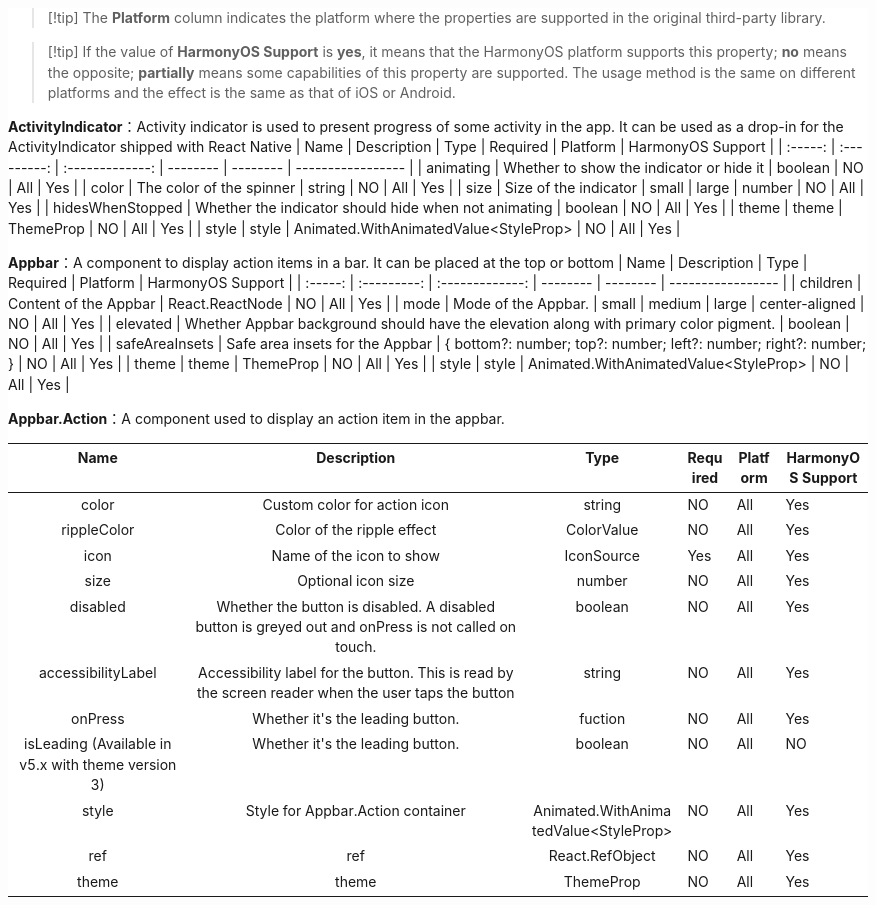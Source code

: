 > [!tip] The **Platform** column indicates the platform where the properties are supported in the original third-party library.

> [!tip] If the value of **HarmonyOS Support** is **yes**, it means that the HarmonyOS platform supports this property; **no** means the opposite; **partially** means some capabilities of this property are supported. The usage method is the same on different platforms and the effect is the same as that of iOS or Android.

**ActivityIndicator**：Activity indicator is used to present progress of some activity in the app. It can be used as a drop-in for the ActivityIndicator shipped with React Native
|  Name   | Description |      Type       | Required | Platform | HarmonyOS Support |
| :-----: | :---------: | :-------------: | -------- | -------- | ----------------- |
|  animating  |  Whether to show the indicator or hide it   | boolean | NO      | All      | Yes               |
| color  |  The color of the spinner   | string | NO      | All      | Yes               |
| size |  Size of the indicator   |      small \| large \| number     | NO       | All      | Yes               |
|  hidesWhenStopped  |    Whether the indicator should hide when not animating     |     boolean      | NO       | All      | Yes               |
|  theme   |  theme | ThemeProp | NO      | All      | Yes               |
|  style   |  style | Animated.WithAnimatedValue<StyleProp<ViewStyle>> | NO      | All      | Yes               |

**Appbar**：A component to display action items in a bar. It can be placed at the top or bottom
|  Name   | Description |      Type       | Required | Platform | HarmonyOS Support |
| :-----: | :---------: | :-------------: | -------- | -------- | ----------------- |
|  children   |  Content of the Appbar   | React.ReactNode | NO      | All      | Yes               |
| mode   |  Mode of the Appbar.   | small \| medium \| large \| center-aligned | NO      | All      | Yes               |
| elevated  |  Whether Appbar background should have the elevation along with primary color pigment.   |     boolean      | NO       | All      | Yes               |
|  safeAreaInsets   |   Safe area insets for the Appbar     |     { bottom?: number; top?: number; left?: number; right?: number; }      | NO       | All      | Yes               |
|  theme   |  theme | ThemeProp | NO      | All      | Yes               |
|  style   |  style | Animated.WithAnimatedValue<StyleProp<ViewStyle>> | NO      | All      | Yes               |

**Appbar.Action**：A component used to display an action item in the appbar.

|  Name   | Description |      Type       | Required | Platform | HarmonyOS Support |
| :-----: | :---------: | :-------------: | -------- | -------- | ----------------- |
|  color   |  Custom color for action icon   | string | NO      | All      | Yes               |
|  rippleColor   |  Color of the ripple effect   | ColorValue | NO      | All      | Yes               |
|  icon    |  Name of the icon to show   | IconSource | Yes      | All      | Yes               |
|  size    | Optional icon size   | number | NO      | All      | Yes               |
|  disabled    | Whether the button is disabled. A disabled button is greyed out and onPress is not called on touch.   | boolean | NO      | All      | Yes               |
|  accessibilityLabel    | Accessibility label for the button. This is read by the screen reader when the user taps the button   | string | NO      | All      | Yes               |
|  onPress    | Whether it's the leading button.   | fuction | NO      | All      | Yes               |
|  isLeading (Available in v5.x with theme version 3)    | Whether it's the leading button.   | boolean | NO      | All      | NO               |
|  style   |  Style for Appbar.Action container | Animated.WithAnimatedValue<StyleProp<ViewStyle>> | NO      | All      | Yes               |
|  ref   |  ref | React.RefObject<View> | NO      | All      | Yes               |
|  theme   |  theme | ThemeProp | NO      | All      | Yes               |
